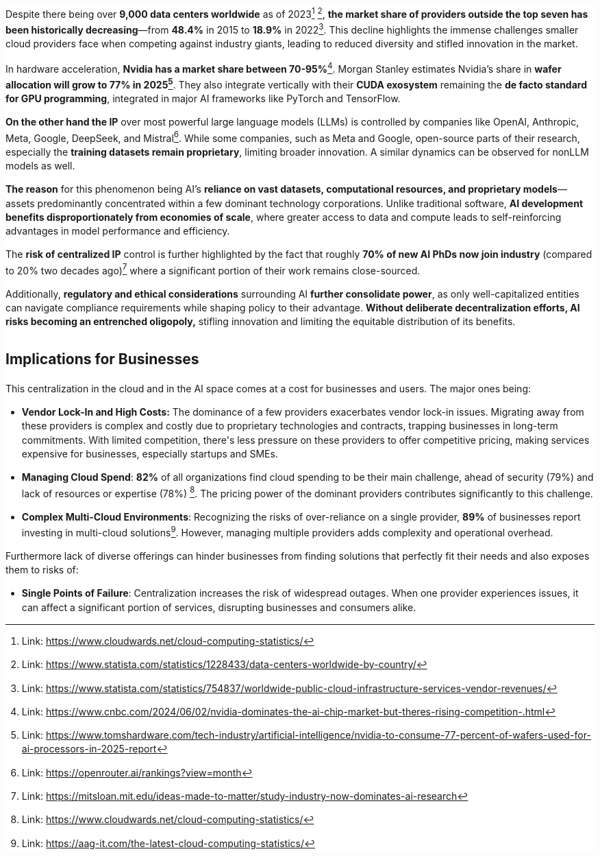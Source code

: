 Despite there being over **9,000 data centers worldwide** as of 2023[^19] [^20], **the market share of providers outside the top seven has been historically decreasing**—from **48.4%** in 2015 to **18.9%** in 2022[^21]. This decline highlights the immense challenges smaller cloud providers face when competing against industry giants, leading to reduced diversity and stifled innovation in the market.

In hardware acceleration, **Nvidia has a market share between 70-95%**[^22]. Morgan Stanley estimates Nvidia’s share in **wafer allocation will grow to 77% in 2025[^23]**. They also integrate vertically with their **CUDA exosystem** remaining the **de facto standard for GPU programming**, integrated in major AI frameworks like PyTorch and TensorFlow.

**On the other hand the IP** over most powerful large language models (LLMs) is controlled by companies like OpenAI, Anthropic, Meta, Google, DeepSeek, and Mistral[^24]. While some companies, such as Meta and Google, open-source parts of their research, especially the **training datasets remain proprietary**, limiting broader innovation. A similar dynamics can be observed for nonLLM models as well. 

**The reason** for this phenomenon being AI’s **reliance on vast datasets, computational resources, and proprietary models**—assets predominantly concentrated within a few dominant technology corporations. Unlike traditional software, **AI development benefits disproportionately from economies of scale**, where greater access to data and compute leads to self-reinforcing advantages in model performance and efficiency. 

The **risk of centralized IP** control is further highlighted by the fact that roughly **70% of new AI PhDs now join industry** (compared to 20% two decades ago)​[^25] where a significant portion of their work remains close-sourced. 

Additionally, **regulatory and ethical considerations** surrounding AI **further consolidate power**, as only well-capitalized entities can navigate compliance requirements while shaping policy to their advantage. **Without deliberate decentralization efforts, AI risks becoming an entrenched oligopoly,** stifling innovation and limiting the equitable distribution of its benefits.

## Implications for Businesses 

This centralization in the cloud and in the AI space comes at a cost for businesses and users. The major ones being:

* **Vendor Lock-In and High Costs:** The dominance of a few providers exacerbates vendor lock-in issues. Migrating away from these providers is complex and costly due to proprietary technologies and contracts, trapping businesses in long-term commitments. With limited competition, there's less pressure on these providers to offer competitive pricing, making services expensive for businesses, especially startups and SMEs.

* **Managing Cloud Spend**: **82%** of all organizations find cloud spending to be their main challenge, ahead of security (79%) and lack of resources or expertise (78%) [^26]. The pricing power of the dominant providers contributes significantly to this challenge.

* **Complex Multi-Cloud Environments**: Recognizing the risks of over-reliance on a single provider, **89%** of businesses report investing in multi-cloud solutions[^27]. However, managing multiple providers adds complexity and operational overhead.

Furthermore lack of diverse offerings can hinder businesses from finding solutions that perfectly fit their needs and also exposes them to risks of:

* **Single Points of Failure**: Centralization increases the risk of widespread outages. When one provider experiences issues, it can affect a significant portion of services, disrupting businesses and consumers alike.


[^1]:  Harari, Y. N. (2014). Sapiens: A brief history of humankind.
[^2]:  Ricardo, D. (1817). On the principles of political economy and taxation.
[^3]:  Link: https://ourworldindata.org/life-expectancy
[^4]:  Link: https://www.cdc.gov/mmwr/preview/mmwrhtml/mm4829a1.htm\#fig1
[^5]:  Link: https://ourworldindata.org/data-insights/two-centuries-ago-only-1-in-10-adults-could-read-today-its-almost-9-in-10
[^6]:  Link: https://data.worldbank.org/indicator/SL.AGR.EMPL.ZS
[^7]:  Link: https://transportgeography.org/contents/chapter1/the-setting-of-global-transportation-systems/powered-transatlantic-passenger-modes/
[^8]:  Kurzweil, R. (2001). The law of accelerating returns.
[^9]:  Link: https://www.bbc.com/news/technology-40042581
[^10]:  Link: https://research.google/blog/alphago-mastering-the-ancient-game-of-go-with-machine-learning/
[^11]:  Link: https://blog.google/technology/ai/google-deepmind-isomorphic-alphafold-3-ai-model/
[^12]:  Van Veen, D., Van Uden, C., Blankemeier, L., Delbrouck, J.-B., Aali, A., Bluethgen, C., et al. (2024). Adapted large language models can outperform medical experts in clinical text summarization. Stanford University, [link](https://arxiv.org/html/2309.07430v4)
[^13]:  Martin, L., Whitehouse, N., Yiu, S., Catterson, L., & Perera, R. (2024). Better Call GPT: Comparing large language models against lawyers, [link](https://arxiv.org/html/2401.16212v1)
[^14]:  Link: https://www.goldmansachs.com/insights/articles/ai-investment-forecast-to-approach-200-billion-globally-by-2025
[^15]:  Link: https://www.pwc.com/gx/en/issues/artificial-intelligence/publications/artificial-intelligence-study.html
[^16]:  Link: https://www.statista.com/chart/18819/worldwide-market-share-of-leading-cloud-infrastructure-service-providers
[^17]:  Link: https://www.wired.com/story/facebook-google-subsea-cables/
[^18]:  Link: https://www.gartner.com/en/newsroom/press-releases/2024-07-22-gartner-says-worldwide-iaas-public-cloud-services-revenue-grew-16-point-2-percent-in-2023
[^19]:  Link: https://www.cloudwards.net/cloud-computing-statistics/
[^20]:  Link: https://www.statista.com/statistics/1228433/data-centers-worldwide-by-country/
[^21]:  Link: https://www.statista.com/statistics/754837/worldwide-public-cloud-infrastructure-services-vendor-revenues/
[^22]:  Link: https://www.cnbc.com/2024/06/02/nvidia-dominates-the-ai-chip-market-but-theres-rising-competition-.html
[^23]:  Link: https://www.tomshardware.com/tech-industry/artificial-intelligence/nvidia-to-consume-77-percent-of-wafers-used-for-ai-processors-in-2025-report
[^24]:  Link: https://openrouter.ai/rankings?view=month
[^25]:  Link: https://mitsloan.mit.edu/ideas-made-to-matter/study-industry-now-dominates-ai-research
[^26]:  Link: https://www.cloudwards.net/cloud-computing-statistics/
[^27]:  Link: https://aag-it.com/the-latest-cloud-computing-statistics/
[^28]:  Link: https://bidenwhitehouse.archives.gov/cea/written-materials/2021/07/09/the-importance-of-competition-for-the-american-economy
[^29]:  Link: https://chicagounbound.uchicago.edu/ucblr/vol4/iss1/4/
[^30]:  Link: https://www.promarket.org/2024/04/10/driving-innovation-with-antitrust/
[^31]:  Varoufakis, Y. (2023). Technofeudalism: What Killed Capitalism.
[^32]:  Schumpeter, J. A. (1942). Capitalism, socialism, and democracy.
[^33]:  Aghion, P., Van Reenen, J., & Zingales, L. (2013). Innovation and Institutional Ownership. American Economic Review, 103(1), 277–304.
[^34]:  Mazzucato, M. (2013). The Entrepreneurial State: Debunking Public vs. Private Sector Myths. Anthem Press.
[^35]:  Chesbrough, H. W. (2003). Open Innovation: The New Imperative for Creating and Profiting from Technology. Harvard Business School Press.
[^36]:  Hayek, F. A. (1945). The use of knowledge in society. American Economic Review, 35(4), 519–530.
[^37]:  von Hippel, E. (2005). Democratizing Innovation. MIT Press.
[^38]:  Aghion, P., Bloom, N., Blundell, R., Griffith, R., & Howitt, P. (2005). Competition and innovation: An inverted-U relationship. The Quarterly Journal of Economics, 120(2), 701–728.
[^39]:  Kahneman, D., & Tversky, A. (1979). Prospect theory: An analysis of decision under risk. Econometrica, 47(2), 263–291
[^40]:  Link: https://www.polytechnique-insights.com/en/columns/energy/bitcoin-electricity-consumption-comparable-to-that-of-poland/
[^41]:  Link: https://github.com/livepeer/wiki/blob/master/WHITEPAPER.md
[^42]:  Link: https://filecoin.io/filecoin.pdf
[^43]:  Link: https://renderfoundation.com/whitepaper
[^44]:  Link: https://vitalik.eth.limo/general/2024/01/30/cryptoai.html
[^45]:  Link: https://arxiv.org/abs/2104.14337
[^46]:  Link: https://scale.com/leaderboard
[^47]:  Link: https://scale.com/
[^48]:  Shannon, Claude E. (1948). A Mathematical Theory of Communication Bell System Technical Journal 27: 379-423
[^49]:  Srinivasan, B. (2022). The Network State: How To Start a New Country. 1729 Press, [link](https://thenetworkstate.com/) 
[^50]:  Link: https://aclanthology.org/P02-1040.pdf
[^51]:  Link: https://paperswithcode.com/sota/code-generation-on-mbpp
[^52]:  Link: https://huggingface.co/datasets/google-research-datasets/mbpp
[^53]:  Link: https://datasets-benchmarks-proceedings.neurips.cc/paper/2021/file/c24cd76e1ce41366a4bbe8a49b02a028-Paper-round2.pdf
[^54]:  Link: https://arxiv.org/abs/2107.03374  Link: https://huggingface.co/datasets/openai/openai_humaneval
[^55]:  Link: https://github.com/Forest-Protocols/forest-AI/discussions/21
[^56]:  Link: https://github.com/Forest-Protocols/forest-AI/discussions/22